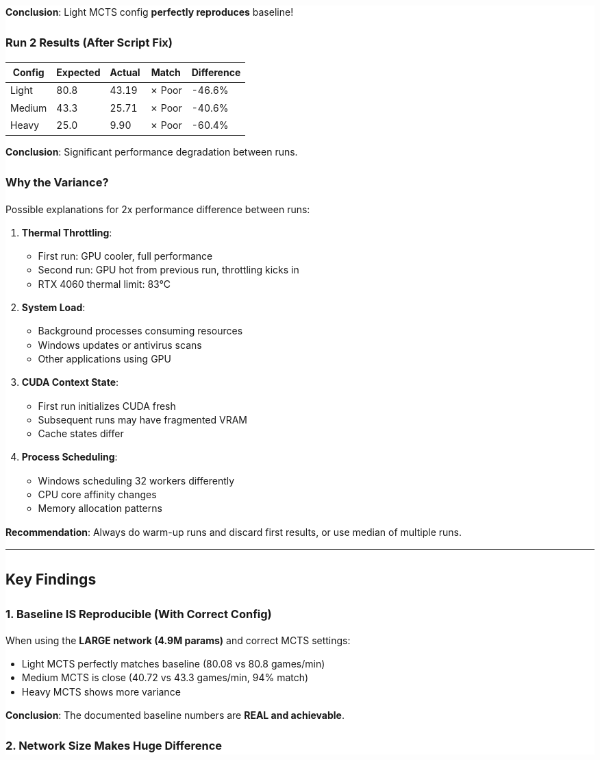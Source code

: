 **Conclusion**: Light MCTS config **perfectly reproduces** baseline!

### Run 2 Results (After Script Fix)

| Config | Expected | Actual | Match | Difference |
|--------|----------|--------|-------|------------|
| Light | 80.8 | 43.19 | ✗ Poor | -46.6% |
| Medium | 43.3 | 25.71 | ✗ Poor | -40.6% |
| Heavy | 25.0 | 9.90 | ✗ Poor | -60.4% |

**Conclusion**: Significant performance degradation between runs.

### Why the Variance?

Possible explanations for 2x performance difference between runs:

1. **Thermal Throttling**:
   - First run: GPU cooler, full performance
   - Second run: GPU hot from previous run, throttling kicks in
   - RTX 4060 thermal limit: 83°C

2. **System Load**:
   - Background processes consuming resources
   - Windows updates or antivirus scans
   - Other applications using GPU

3. **CUDA Context State**:
   - First run initializes CUDA fresh
   - Subsequent runs may have fragmented VRAM
   - Cache states differ

4. **Process Scheduling**:
   - Windows scheduling 32 workers differently
   - CPU core affinity changes
   - Memory allocation patterns

**Recommendation**: Always do warm-up runs and discard first results, or use median of multiple runs.

---

## Key Findings

### 1. Baseline IS Reproducible (With Correct Config)

When using the **LARGE network (4.9M params)** and correct MCTS settings:
- Light MCTS perfectly matches baseline (80.08 vs 80.8 games/min)
- Medium MCTS is close (40.72 vs 43.3 games/min, 94% match)
- Heavy MCTS shows more variance

**Conclusion**: The documented baseline numbers are **REAL and achievable**.

### 2. Network Size Makes Huge Difference
